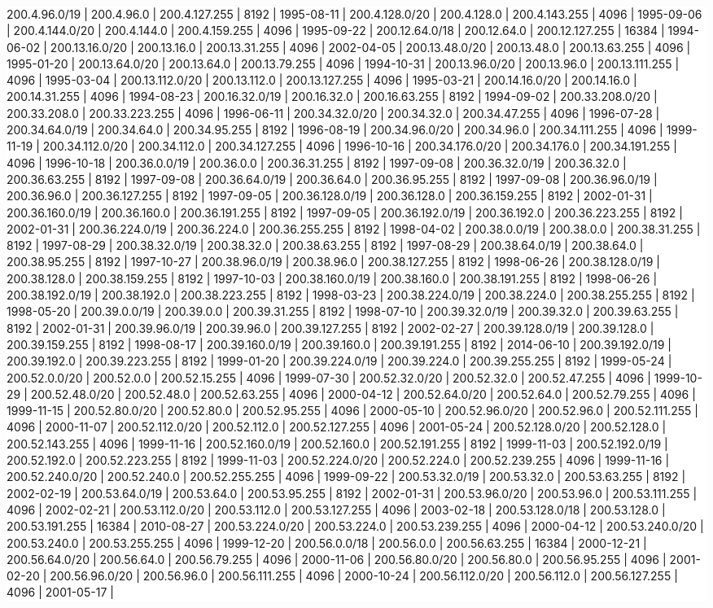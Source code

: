 200.4.96.0/19      | 200.4.96.0      | 200.4.127.255   | 8192       | 1995-08-11  | 
200.4.128.0/20     | 200.4.128.0     | 200.4.143.255   | 4096       | 1995-09-06  | 
200.4.144.0/20     | 200.4.144.0     | 200.4.159.255   | 4096       | 1995-09-22  | 
200.12.64.0/18     | 200.12.64.0     | 200.12.127.255  | 16384      | 1994-06-02  | 
200.13.16.0/20     | 200.13.16.0     | 200.13.31.255   | 4096       | 2002-04-05  | 
200.13.48.0/20     | 200.13.48.0     | 200.13.63.255   | 4096       | 1995-01-20  | 
200.13.64.0/20     | 200.13.64.0     | 200.13.79.255   | 4096       | 1994-10-31  | 
200.13.96.0/20     | 200.13.96.0     | 200.13.111.255  | 4096       | 1995-03-04  | 
200.13.112.0/20    | 200.13.112.0    | 200.13.127.255  | 4096       | 1995-03-21  | 
200.14.16.0/20     | 200.14.16.0     | 200.14.31.255   | 4096       | 1994-08-23  | 
200.16.32.0/19     | 200.16.32.0     | 200.16.63.255   | 8192       | 1994-09-02  | 
200.33.208.0/20    | 200.33.208.0    | 200.33.223.255  | 4096       | 1996-06-11  | 
200.34.32.0/20     | 200.34.32.0     | 200.34.47.255   | 4096       | 1996-07-28  | 
200.34.64.0/19     | 200.34.64.0     | 200.34.95.255   | 8192       | 1996-08-19  | 
200.34.96.0/20     | 200.34.96.0     | 200.34.111.255  | 4096       | 1999-11-19  | 
200.34.112.0/20    | 200.34.112.0    | 200.34.127.255  | 4096       | 1996-10-16  | 
200.34.176.0/20    | 200.34.176.0    | 200.34.191.255  | 4096       | 1996-10-18  | 
200.36.0.0/19      | 200.36.0.0      | 200.36.31.255   | 8192       | 1997-09-08  | 
200.36.32.0/19     | 200.36.32.0     | 200.36.63.255   | 8192       | 1997-09-08  | 
200.36.64.0/19     | 200.36.64.0     | 200.36.95.255   | 8192       | 1997-09-08  | 
200.36.96.0/19     | 200.36.96.0     | 200.36.127.255  | 8192       | 1997-09-05  | 
200.36.128.0/19    | 200.36.128.0    | 200.36.159.255  | 8192       | 2002-01-31  | 
200.36.160.0/19    | 200.36.160.0    | 200.36.191.255  | 8192       | 1997-09-05  | 
200.36.192.0/19    | 200.36.192.0    | 200.36.223.255  | 8192       | 2002-01-31  | 
200.36.224.0/19    | 200.36.224.0    | 200.36.255.255  | 8192       | 1998-04-02  | 
200.38.0.0/19      | 200.38.0.0      | 200.38.31.255   | 8192       | 1997-08-29  | 
200.38.32.0/19     | 200.38.32.0     | 200.38.63.255   | 8192       | 1997-08-29  | 
200.38.64.0/19     | 200.38.64.0     | 200.38.95.255   | 8192       | 1997-10-27  | 
200.38.96.0/19     | 200.38.96.0     | 200.38.127.255  | 8192       | 1998-06-26  | 
200.38.128.0/19    | 200.38.128.0    | 200.38.159.255  | 8192       | 1997-10-03  | 
200.38.160.0/19    | 200.38.160.0    | 200.38.191.255  | 8192       | 1998-06-26  | 
200.38.192.0/19    | 200.38.192.0    | 200.38.223.255  | 8192       | 1998-03-23  | 
200.38.224.0/19    | 200.38.224.0    | 200.38.255.255  | 8192       | 1998-05-20  | 
200.39.0.0/19      | 200.39.0.0      | 200.39.31.255   | 8192       | 1998-07-10  | 
200.39.32.0/19     | 200.39.32.0     | 200.39.63.255   | 8192       | 2002-01-31  | 
200.39.96.0/19     | 200.39.96.0     | 200.39.127.255  | 8192       | 2002-02-27  | 
200.39.128.0/19    | 200.39.128.0    | 200.39.159.255  | 8192       | 1998-08-17  | 
200.39.160.0/19    | 200.39.160.0    | 200.39.191.255  | 8192       | 2014-06-10  | 
200.39.192.0/19    | 200.39.192.0    | 200.39.223.255  | 8192       | 1999-01-20  | 
200.39.224.0/19    | 200.39.224.0    | 200.39.255.255  | 8192       | 1999-05-24  | 
200.52.0.0/20      | 200.52.0.0      | 200.52.15.255   | 4096       | 1999-07-30  | 
200.52.32.0/20     | 200.52.32.0     | 200.52.47.255   | 4096       | 1999-10-29  | 
200.52.48.0/20     | 200.52.48.0     | 200.52.63.255   | 4096       | 2000-04-12  | 
200.52.64.0/20     | 200.52.64.0     | 200.52.79.255   | 4096       | 1999-11-15  | 
200.52.80.0/20     | 200.52.80.0     | 200.52.95.255   | 4096       | 2000-05-10  | 
200.52.96.0/20     | 200.52.96.0     | 200.52.111.255  | 4096       | 2000-11-07  | 
200.52.112.0/20    | 200.52.112.0    | 200.52.127.255  | 4096       | 2001-05-24  | 
200.52.128.0/20    | 200.52.128.0    | 200.52.143.255  | 4096       | 1999-11-16  | 
200.52.160.0/19    | 200.52.160.0    | 200.52.191.255  | 8192       | 1999-11-03  | 
200.52.192.0/19    | 200.52.192.0    | 200.52.223.255  | 8192       | 1999-11-03  | 
200.52.224.0/20    | 200.52.224.0    | 200.52.239.255  | 4096       | 1999-11-16  | 
200.52.240.0/20    | 200.52.240.0    | 200.52.255.255  | 4096       | 1999-09-22  | 
200.53.32.0/19     | 200.53.32.0     | 200.53.63.255   | 8192       | 2002-02-19  | 
200.53.64.0/19     | 200.53.64.0     | 200.53.95.255   | 8192       | 2002-01-31  | 
200.53.96.0/20     | 200.53.96.0     | 200.53.111.255  | 4096       | 2002-02-21  | 
200.53.112.0/20    | 200.53.112.0    | 200.53.127.255  | 4096       | 2003-02-18  | 
200.53.128.0/18    | 200.53.128.0    | 200.53.191.255  | 16384      | 2010-08-27  | 
200.53.224.0/20    | 200.53.224.0    | 200.53.239.255  | 4096       | 2000-04-12  | 
200.53.240.0/20    | 200.53.240.0    | 200.53.255.255  | 4096       | 1999-12-20  | 
200.56.0.0/18      | 200.56.0.0      | 200.56.63.255   | 16384      | 2000-12-21  | 
200.56.64.0/20     | 200.56.64.0     | 200.56.79.255   | 4096       | 2000-11-06  | 
200.56.80.0/20     | 200.56.80.0     | 200.56.95.255   | 4096       | 2001-02-20  | 
200.56.96.0/20     | 200.56.96.0     | 200.56.111.255  | 4096       | 2000-10-24  | 
200.56.112.0/20    | 200.56.112.0    | 200.56.127.255  | 4096       | 2001-05-17  | 
